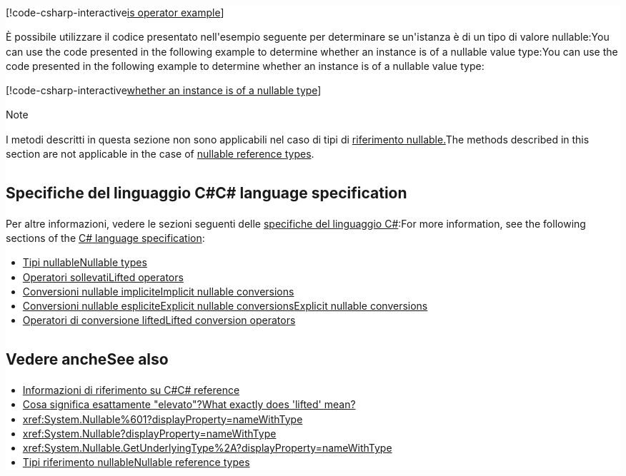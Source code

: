 [!code-csharp-interactive[is operator example](snippets/NullableValueTypes.cs#IsOperator)]

<span data-ttu-id="8c9f3-164">È possibile utilizzare il codice presentato nell'esempio seguente per determinare se un'istanza è di un tipo di valore nullable:You can use the code presented in the following example to determine whether an instance is of a nullable value type:</span><span class="sxs-lookup"><span data-stu-id="8c9f3-164">You can use the code presented in the following example to determine whether an instance is of a nullable value type:</span></span>

[!code-csharp-interactive[whether an instance is of a nullable type](snippets/NullableValueTypes.cs#IsInstanceNullable)]

> [!NOTE]
> <span data-ttu-id="8c9f3-165">I metodi descritti in questa sezione non sono applicabili nel caso di tipi di [riferimento nullable.](nullable-reference-types.md)</span><span class="sxs-lookup"><span data-stu-id="8c9f3-165">The methods described in this section are not applicable in the case of [nullable reference types](nullable-reference-types.md).</span></span>

## <a name="c-language-specification"></a><span data-ttu-id="8c9f3-166">Specifiche del linguaggio C#</span><span class="sxs-lookup"><span data-stu-id="8c9f3-166">C# language specification</span></span>

<span data-ttu-id="8c9f3-167">Per altre informazioni, vedere le sezioni seguenti delle [specifiche del linguaggio C#](~/_csharplang/spec/introduction.md):</span><span class="sxs-lookup"><span data-stu-id="8c9f3-167">For more information, see the following sections of the [C# language specification](~/_csharplang/spec/introduction.md):</span></span>

- [<span data-ttu-id="8c9f3-168">Tipi nullable</span><span class="sxs-lookup"><span data-stu-id="8c9f3-168">Nullable types</span></span>](~/_csharplang/spec/types.md#nullable-types)
- [<span data-ttu-id="8c9f3-169">Operatori sollevati</span><span class="sxs-lookup"><span data-stu-id="8c9f3-169">Lifted operators</span></span>](~/_csharplang/spec/expressions.md#lifted-operators)
- [<span data-ttu-id="8c9f3-170">Conversioni nullable implicite</span><span class="sxs-lookup"><span data-stu-id="8c9f3-170">Implicit nullable conversions</span></span>](~/_csharplang/spec/conversions.md#implicit-nullable-conversions)
- [<span data-ttu-id="8c9f3-171">Conversioni nullable espliciteExplicit nullable conversions</span><span class="sxs-lookup"><span data-stu-id="8c9f3-171">Explicit nullable conversions</span></span>](~/_csharplang/spec/conversions.md#explicit-nullable-conversions)
- [<span data-ttu-id="8c9f3-172">Operatori di conversione lifted</span><span class="sxs-lookup"><span data-stu-id="8c9f3-172">Lifted conversion operators</span></span>](~/_csharplang/spec/conversions.md#lifted-conversion-operators)

## <a name="see-also"></a><span data-ttu-id="8c9f3-173">Vedere anche</span><span class="sxs-lookup"><span data-stu-id="8c9f3-173">See also</span></span>

- [<span data-ttu-id="8c9f3-174">Informazioni di riferimento su C#</span><span class="sxs-lookup"><span data-stu-id="8c9f3-174">C# reference</span></span>](../index.md)
- [<span data-ttu-id="8c9f3-175">Cosa significa esattamente "elevato"?</span><span class="sxs-lookup"><span data-stu-id="8c9f3-175">What exactly does 'lifted' mean?</span></span>](https://docs.microsoft.com/archive/blogs/ericlippert/what-exactly-does-lifted-mean)
- <xref:System.Nullable%601?displayProperty=nameWithType>
- <xref:System.Nullable?displayProperty=nameWithType>
- <xref:System.Nullable.GetUnderlyingType%2A?displayProperty=nameWithType>
- [<span data-ttu-id="8c9f3-176">Tipi riferimento nullable</span><span class="sxs-lookup"><span data-stu-id="8c9f3-176">Nullable reference types</span></span>](nullable-reference-types.md)
